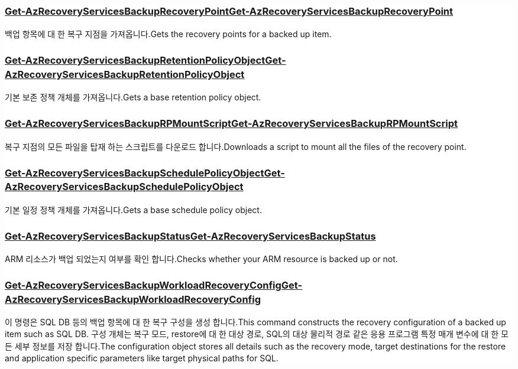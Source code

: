 ### [<span data-ttu-id="14af1-180">Get-AzRecoveryServicesBackupRecoveryPoint</span><span class="sxs-lookup"><span data-stu-id="14af1-180">Get-AzRecoveryServicesBackupRecoveryPoint</span></span>](Get-AzRecoveryServicesBackupRecoveryPoint.md)
<span data-ttu-id="14af1-181">백업 항목에 대 한 복구 지점을 가져옵니다.</span><span class="sxs-lookup"><span data-stu-id="14af1-181">Gets the recovery points for a backed up item.</span></span>

### [<span data-ttu-id="14af1-182">Get-AzRecoveryServicesBackupRetentionPolicyObject</span><span class="sxs-lookup"><span data-stu-id="14af1-182">Get-AzRecoveryServicesBackupRetentionPolicyObject</span></span>](Get-AzRecoveryServicesBackupRetentionPolicyObject.md)
<span data-ttu-id="14af1-183">기본 보존 정책 개체를 가져옵니다.</span><span class="sxs-lookup"><span data-stu-id="14af1-183">Gets a base retention policy object.</span></span>

### [<span data-ttu-id="14af1-184">Get-AzRecoveryServicesBackupRPMountScript</span><span class="sxs-lookup"><span data-stu-id="14af1-184">Get-AzRecoveryServicesBackupRPMountScript</span></span>](Get-AzRecoveryServicesBackupRPMountScript.md)
<span data-ttu-id="14af1-185">복구 지점의 모든 파일을 탑재 하는 스크립트를 다운로드 합니다.</span><span class="sxs-lookup"><span data-stu-id="14af1-185">Downloads a script to mount all the files of the recovery point.</span></span>

### [<span data-ttu-id="14af1-186">Get-AzRecoveryServicesBackupSchedulePolicyObject</span><span class="sxs-lookup"><span data-stu-id="14af1-186">Get-AzRecoveryServicesBackupSchedulePolicyObject</span></span>](Get-AzRecoveryServicesBackupSchedulePolicyObject.md)
<span data-ttu-id="14af1-187">기본 일정 정책 개체를 가져옵니다.</span><span class="sxs-lookup"><span data-stu-id="14af1-187">Gets a base schedule policy object.</span></span>

### [<span data-ttu-id="14af1-188">Get-AzRecoveryServicesBackupStatus</span><span class="sxs-lookup"><span data-stu-id="14af1-188">Get-AzRecoveryServicesBackupStatus</span></span>](Get-AzRecoveryServicesBackupStatus.md)
<span data-ttu-id="14af1-189">ARM 리소스가 백업 되었는지 여부를 확인 합니다.</span><span class="sxs-lookup"><span data-stu-id="14af1-189">Checks whether your ARM resource is backed up or not.</span></span>

### [<span data-ttu-id="14af1-190">Get-AzRecoveryServicesBackupWorkloadRecoveryConfig</span><span class="sxs-lookup"><span data-stu-id="14af1-190">Get-AzRecoveryServicesBackupWorkloadRecoveryConfig</span></span>](Get-AzRecoveryServicesBackupWorkloadRecoveryConfig.md)
<span data-ttu-id="14af1-191">이 명령은 SQL DB 등의 백업 항목에 대 한 복구 구성을 생성 합니다.</span><span class="sxs-lookup"><span data-stu-id="14af1-191">This command constructs the recovery configuration of a backed up item such as SQL DB.</span></span> <span data-ttu-id="14af1-192">구성 개체는 복구 모드, restore에 대 한 대상 경로, SQL의 대상 물리적 경로 같은 응용 프로그램 특정 매개 변수에 대 한 모든 세부 정보를 저장 합니다.</span><span class="sxs-lookup"><span data-stu-id="14af1-192">The configuration object stores all details such as the recovery mode, target destinations for the restore and application specific parameters like target physical paths for SQL.</span></span>
